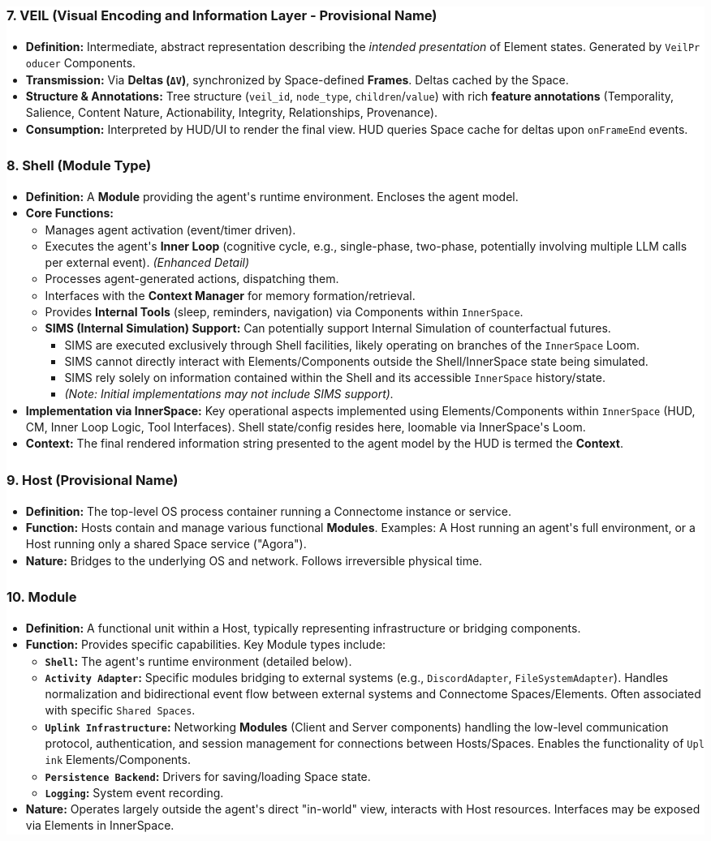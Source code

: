 ### 7. VEIL (Visual Encoding and Information Layer - Provisional Name)

*   **Definition:** Intermediate, abstract representation describing the *intended presentation* of Element states. Generated by `VeilProducer` Components.
*   **Transmission:** Via **Deltas (`ΔV`)**, synchronized by Space-defined **Frames**. Deltas cached by the Space.
*   **Structure & Annotations:** Tree structure (`veil_id`, `node_type`, `children`/`value`) with rich **feature annotations** (Temporality, Salience, Content Nature, Actionability, Integrity, Relationships, Provenance).
*   **Consumption:** Interpreted by HUD/UI to render the final view. HUD queries Space cache for deltas upon `onFrameEnd` events.

### 8. Shell (Module Type)

*   **Definition:** A **Module** providing the agent's runtime environment. Encloses the agent model.
*   **Core Functions:**
    *   Manages agent activation (event/timer driven).
    *   Executes the agent's **Inner Loop** (cognitive cycle, e.g., single-phase, two-phase, potentially involving multiple LLM calls per external event). *(Enhanced Detail)*
    *   Processes agent-generated actions, dispatching them.
    *   Interfaces with the **Context Manager** for memory formation/retrieval.
    *   Provides **Internal Tools** (sleep, reminders, navigation) via Components within `InnerSpace`.
    *   **SIMS (Internal Simulation) Support:** Can potentially support Internal Simulation of counterfactual futures.
        *   SIMS are executed exclusively through Shell facilities, likely operating on branches of the `InnerSpace` Loom.
        *   SIMS cannot directly interact with Elements/Components outside the Shell/InnerSpace state being simulated.
        *   SIMS rely solely on information contained within the Shell and its accessible `InnerSpace` history/state.
        *   *(Note: Initial implementations may not include SIMS support).*
*   **Implementation via InnerSpace:** Key operational aspects implemented using Elements/Components within `InnerSpace` (HUD, CM, Inner Loop Logic, Tool Interfaces). Shell state/config resides here, loomable via InnerSpace's Loom.
*   **Context:** The final rendered information string presented to the agent model by the HUD is termed the **Context**.

### 9. Host (Provisional Name)

*   **Definition:** The top-level OS process container running a Connectome instance or service.
*   **Function:** Hosts contain and manage various functional **Modules**. Examples: A Host running an agent's full environment, or a Host running only a shared Space service ("Agora").
*   **Nature:** Bridges to the underlying OS and network. Follows irreversible physical time.

### 10. Module

*   **Definition:** A functional unit within a Host, typically representing infrastructure or bridging components.
*   **Function:** Provides specific capabilities. Key Module types include:
    *   **`Shell`:** The agent's runtime environment (detailed below).
    *   **`Activity Adapter`:** Specific modules bridging to external systems (e.g., `DiscordAdapter`, `FileSystemAdapter`). Handles normalization and bidirectional event flow between external systems and Connectome Spaces/Elements. Often associated with specific `Shared Spaces`.
    *   **`Uplink Infrastructure`:** Networking **Modules** (Client and Server components) handling the low-level communication protocol, authentication, and session management for connections between Hosts/Spaces. Enables the functionality of `Uplink` Elements/Components.
    *   **`Persistence Backend`:** Drivers for saving/loading Space state.
    *   **`Logging`:** System event recording.
*   **Nature:** Operates largely outside the agent's direct "in-world" view, interacts with Host resources. Interfaces may be exposed via Elements in InnerSpace.
